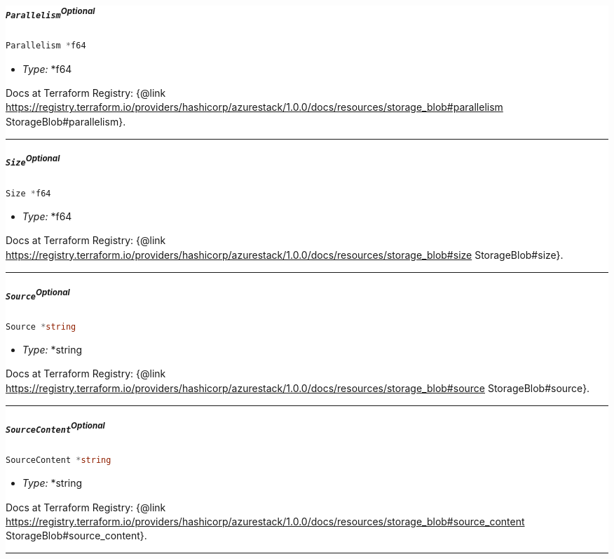 ##### `Parallelism`<sup>Optional</sup> <a name="Parallelism" id="@cdktf/provider-azurestack.storageBlob.StorageBlobConfig.property.parallelism"></a>

```go
Parallelism *f64
```

- *Type:* *f64

Docs at Terraform Registry: {@link https://registry.terraform.io/providers/hashicorp/azurestack/1.0.0/docs/resources/storage_blob#parallelism StorageBlob#parallelism}.

---

##### `Size`<sup>Optional</sup> <a name="Size" id="@cdktf/provider-azurestack.storageBlob.StorageBlobConfig.property.size"></a>

```go
Size *f64
```

- *Type:* *f64

Docs at Terraform Registry: {@link https://registry.terraform.io/providers/hashicorp/azurestack/1.0.0/docs/resources/storage_blob#size StorageBlob#size}.

---

##### `Source`<sup>Optional</sup> <a name="Source" id="@cdktf/provider-azurestack.storageBlob.StorageBlobConfig.property.source"></a>

```go
Source *string
```

- *Type:* *string

Docs at Terraform Registry: {@link https://registry.terraform.io/providers/hashicorp/azurestack/1.0.0/docs/resources/storage_blob#source StorageBlob#source}.

---

##### `SourceContent`<sup>Optional</sup> <a name="SourceContent" id="@cdktf/provider-azurestack.storageBlob.StorageBlobConfig.property.sourceContent"></a>

```go
SourceContent *string
```

- *Type:* *string

Docs at Terraform Registry: {@link https://registry.terraform.io/providers/hashicorp/azurestack/1.0.0/docs/resources/storage_blob#source_content StorageBlob#source_content}.

---
